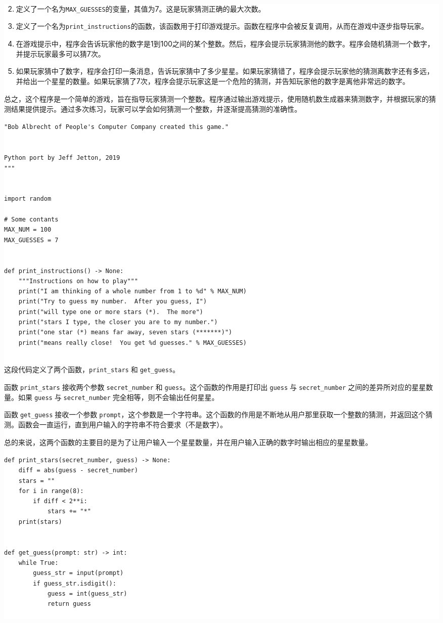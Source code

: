 2. 定义了一个名为`MAX_GUESSES`的变量，其值为7。这是玩家猜测正确的最大次数。

3. 定义了一个名为`print_instructions`的函数，该函数用于打印游戏提示。函数在程序中会被反复调用，从而在游戏中逐步指导玩家。

4. 在游戏提示中，程序会告诉玩家他的数字是1到100之间的某个整数。然后，程序会提示玩家猜测他的数字。程序会随机猜测一个数字，并提示玩家最多可以猜7次。

5. 如果玩家猜中了数字，程序会打印一条消息，告诉玩家猜中了多少星星。如果玩家猜错了，程序会提示玩家他的猜测离数字还有多远，并给出一个星星的数量。如果玩家猜了7次，程序会提示玩家这是一个危险的猜测，并告知玩家他的数字是离他非常远的数字。

总之，这个程序是一个简单的游戏，旨在指导玩家猜测一个整数。程序通过输出游戏提示，使用随机数生成器来猜测数字，并根据玩家的猜测结果提供提示。通过多次练习，玩家可以学会如何猜测一个整数，并逐渐提高猜测的准确性。


```
"Bob Albrecht of People's Computer Company created this game."


Python port by Jeff Jetton, 2019
"""


import random

# Some contants
MAX_NUM = 100
MAX_GUESSES = 7


def print_instructions() -> None:
    """Instructions on how to play"""
    print("I am thinking of a whole number from 1 to %d" % MAX_NUM)
    print("Try to guess my number.  After you guess, I")
    print("will type one or more stars (*).  The more")
    print("stars I type, the closer you are to my number.")
    print("one star (*) means far away, seven stars (*******)")
    print("means really close!  You get %d guesses." % MAX_GUESSES)


```

这段代码定义了两个函数，`print_stars` 和 `get_guess`。

函数 `print_stars` 接收两个参数 `secret_number` 和 `guess`。这个函数的作用是打印出 `guess` 与 `secret_number` 之间的差异所对应的星星数量。如果 `guess` 与 `secret_number` 完全相等，则不会输出任何星星。

函数 `get_guess` 接收一个参数 `prompt`，这个参数是一个字符串。这个函数的作用是不断地从用户那里获取一个整数的猜测，并返回这个猜测。函数会一直运行，直到用户输入的字符串不符合要求（不是数字）。

总的来说，这两个函数的主要目的是为了让用户输入一个星星数量，并在用户输入正确的数字时输出相应的星星数量。


```
def print_stars(secret_number, guess) -> None:
    diff = abs(guess - secret_number)
    stars = ""
    for i in range(8):
        if diff < 2**i:
            stars += "*"
    print(stars)


def get_guess(prompt: str) -> int:
    while True:
        guess_str = input(prompt)
        if guess_str.isdigit():
            guess = int(guess_str)
            return guess


```